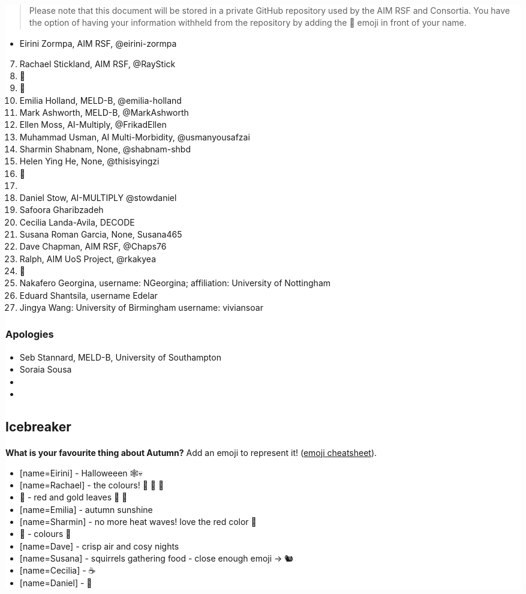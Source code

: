> Please note that this document will be stored in a private GitHub repository used by the AIM RSF and Consortia.
> You have the option of having your information withheld from the repository by adding the :shushing_face: emoji in front of your name. 

- Eirini Zormpa, AIM RSF, @eirini-zormpa
7. Rachael Stickland, AIM RSF, @RayStick
8. :shushing_face:
9. :shushing_face:
10. Emilia Holland, MELD-B, @emilia-holland
11. Mark Ashworth, MELD-B, @MarkAshworth
12. Ellen Moss, AI-Multiply, @FrikadEllen
13. Muhammad Usman, AI Multi-Morbidity, @usmanyousafzai
14. Sharmin Shabnam, None, @shabnam-shbd
15. Helen Ying He, None, @thisisyingzi
16. :shushing_face:
17. 
18. Daniel Stow, AI-MULTIPLY @stowdaniel
19. Safoora Gharibzadeh
20. Cecilia Landa-Avila, DECODE
21. Susana Roman Garcia, None, Susana465
22. Dave Chapman, AIM RSF, @Chaps76
23. Ralph, AIM UoS Project, @rkakyea
24. :shushing_face:
26. Nakafero Georgina, username: NGeorgina; affiliation: University of Nottingham
27. Eduard Shantsila, username Edelar
28. Jingya Wang: University of Birmingham username: viviansoar



### Apologies
- Seb Stannard, MELD-B, University of Southampton
- Soraia Sousa
-
-


## Icebreaker

**What is your favourite thing about Autumn?** Add an emoji to represent it! ([emoji cheatsheet](https://github.com/ikatyang/emoji-cheat-sheet/blob/master/README.md)).

- [name=Eirini] - Halloweeen :spider_web::skull:
- [name=Rachael] - the colours! :leaves: :fallen_leaf: :rainbow: 
- :shushing_face: - red and gold leaves :fallen_leaf: :maple_leaf:
- [name=Emilia] - autumn sunshine 
- [name=Sharmin] - no more heat waves! love the red color :leaves:
- :shushing_face: - colours :maple_leaf: 
- [name=Dave] - crisp air and cosy nights  
- [name=Susana] - squirrels gathering food - close enough emoji -> :chipmunk:
- [name=Cecilia] - :coffee:
- [name=Daniel] - :jack_o_lantern:
